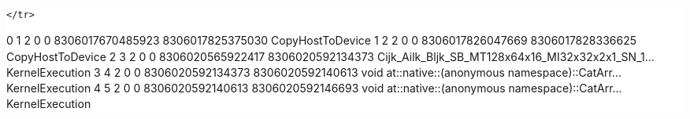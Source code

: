     </tr>
  </thead>
  <tbody>
    <tr>
      <th>0</th>
      <td>1</td>
      <td>2</td>
      <td>0</td>
      <td>0</td>
      <td>8306017670485923</td>
      <td>8306017825375030</td>
      <td></td>
      <td>CopyHostToDevice</td>
    </tr>
    <tr>
      <th>1</th>
      <td>2</td>
      <td>2</td>
      <td>0</td>
      <td>0</td>
      <td>8306017826047669</td>
      <td>8306017828336625</td>
      <td></td>
      <td>CopyHostToDevice</td>
    </tr>
    <tr>
      <th>2</th>
      <td>3</td>
      <td>2</td>
      <td>0</td>
      <td>0</td>
      <td>8306020565922417</td>
      <td>8306020592134373</td>
      <td>Cijk_Ailk_Bljk_SB_MT128x64x16_MI32x32x2x1_SN_1...</td>
      <td>KernelExecution</td>
    </tr>
    <tr>
      <th>3</th>
      <td>4</td>
      <td>2</td>
      <td>0</td>
      <td>0</td>
      <td>8306020592134373</td>
      <td>8306020592140613</td>
      <td>void at::native::(anonymous namespace)::CatArr...</td>
      <td>KernelExecution</td>
    </tr>
    <tr>
      <th>4</th>
      <td>5</td>
      <td>2</td>
      <td>0</td>
      <td>0</td>
      <td>8306020592140613</td>
      <td>8306020592146693</td>
      <td>void at::native::(anonymous namespace)::CatArr...</td>
      <td>KernelExecution</td>
    </tr>
  </tbody>
</table>
</div>
